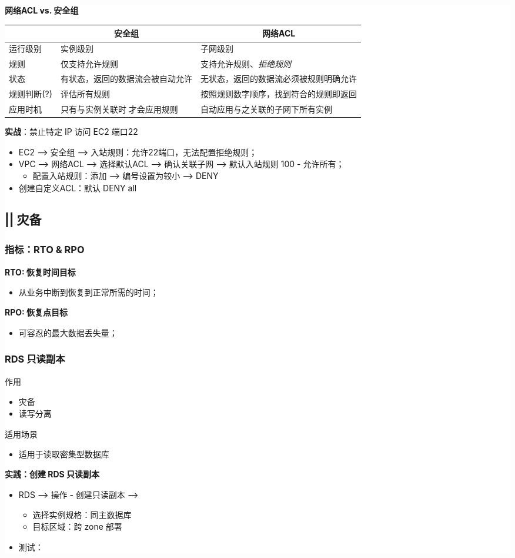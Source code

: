 **网络ACL vs. 安全组**

|             | 安全组                           | 网络ACL                                |
| ----------- | -------------------------------- | -------------------------------------- |
| 运行级别    | 实例级别                         | 子网级别                               |
| 规则        | 仅支持允许规则                   | 支持允许规则、*拒绝规则*               |
| 状态        | 有状态，返回的数据流会被自动允许 | 无状态，返回的数据流必须被规则明确允许 |
| 规则判断(?) | 评估所有规则                     | 按照规则数字顺序，找到符合的规则即返回 |
| 应用时机    | 只有与实例关联时 才会应用规则    | 自动应用与之关联的子网下所有实例       |



**实战**：禁止特定 IP 访问 EC2 端口22

- EC2 --> 安全组 --> 入站规则：允许22端口，无法配置拒绝规则；
- VPC --> 网络ACL --> 选择默认ACL --> 确认关联子网 --> 默认入站规则 100 - 允许所有；
  - 配置入站规则：添加 --> 编号设置为较小 --> DENY
- 创建自定义ACL：默认 DENY all



## || 灾备

### 指标：RTO & RPO

**RTO: 恢复时间目标**

- 从业务中断到恢复到正常所需的时间；

**RPO: 恢复点目标**

- 可容忍的最大数据丢失量；





### RDS 只读副本

作用

- 灾备
- 读写分离

适用场景

- 适用于读取密集型数据库



**实践：创建 RDS 只读副本**

- RDS --> 操作 - 创建只读副本 -->
  - 选择实例规格：同主数据库
  - 目标区域：跨 zone 部署

- 测试：
